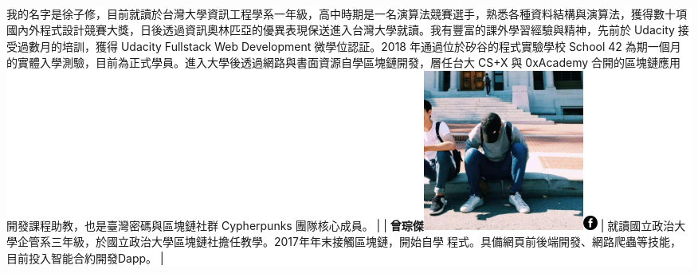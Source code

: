 我的名字是徐子修，目前就讀於台灣大學資訊工程學系一年級，高中時期是一名演算法競賽選手，熟悉各種資料結構與演算法，獲得數十項國內外程式設計競賽大獎，日後透過資訊奧林匹亞的優異表現保送進入台灣大學就讀。我有豐富的課外學習經驗與精神，先前於 Udacity 接受過數月的培訓，獲得 Udacity Fullstack Web Development 微學位認証。2018 年通過位於矽谷的程式實驗學校 School 42 為期一個月的實體入學測驗，目前為正式學員。進入大學後透過網路與書面資源自學區塊鏈開發，層任台大 CS+X 與 0xAcademy 合開的區塊鏈應用開發課程助教，也是臺灣密碼與區塊鏈社群 Cypherpunks 團隊核心成員。 |
| **曾琮傑**<img width="200" src="/img/tseng.jack.jpg"/>[<img width="18" src="/img/icon-fb.png"/>](https://www.facebook.com/tseng.jack.94) | 就讀國立政治大學企管系三年級，於國立政治大學區塊鏈社擔任教學。2017年年末接觸區塊鏈，開始自學 程式。具備網頁前後端開發、網路爬蟲等技能，目前投入智能合約開發Dapp。 |